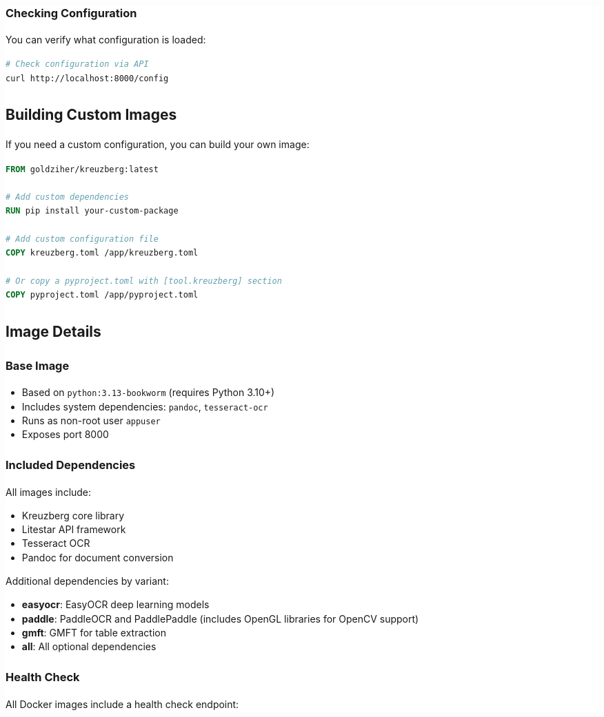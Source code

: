 ### Checking Configuration

You can verify what configuration is loaded:

```bash
# Check configuration via API
curl http://localhost:8000/config
```

## Building Custom Images

If you need a custom configuration, you can build your own image:

```dockerfile
FROM goldziher/kreuzberg:latest

# Add custom dependencies
RUN pip install your-custom-package

# Add custom configuration file
COPY kreuzberg.toml /app/kreuzberg.toml

# Or copy a pyproject.toml with [tool.kreuzberg] section
COPY pyproject.toml /app/pyproject.toml
```

## Image Details

### Base Image

- Based on `python:3.13-bookworm` (requires Python 3.10+)
- Includes system dependencies: `pandoc`, `tesseract-ocr`
- Runs as non-root user `appuser`
- Exposes port 8000

### Included Dependencies

All images include:

- Kreuzberg core library
- Litestar API framework
- Tesseract OCR
- Pandoc for document conversion

Additional dependencies by variant:

- **easyocr**: EasyOCR deep learning models
- **paddle**: PaddleOCR and PaddlePaddle (includes OpenGL libraries for OpenCV support)
- **gmft**: GMFT for table extraction
- **all**: All optional dependencies

### Health Check

All Docker images include a health check endpoint:
